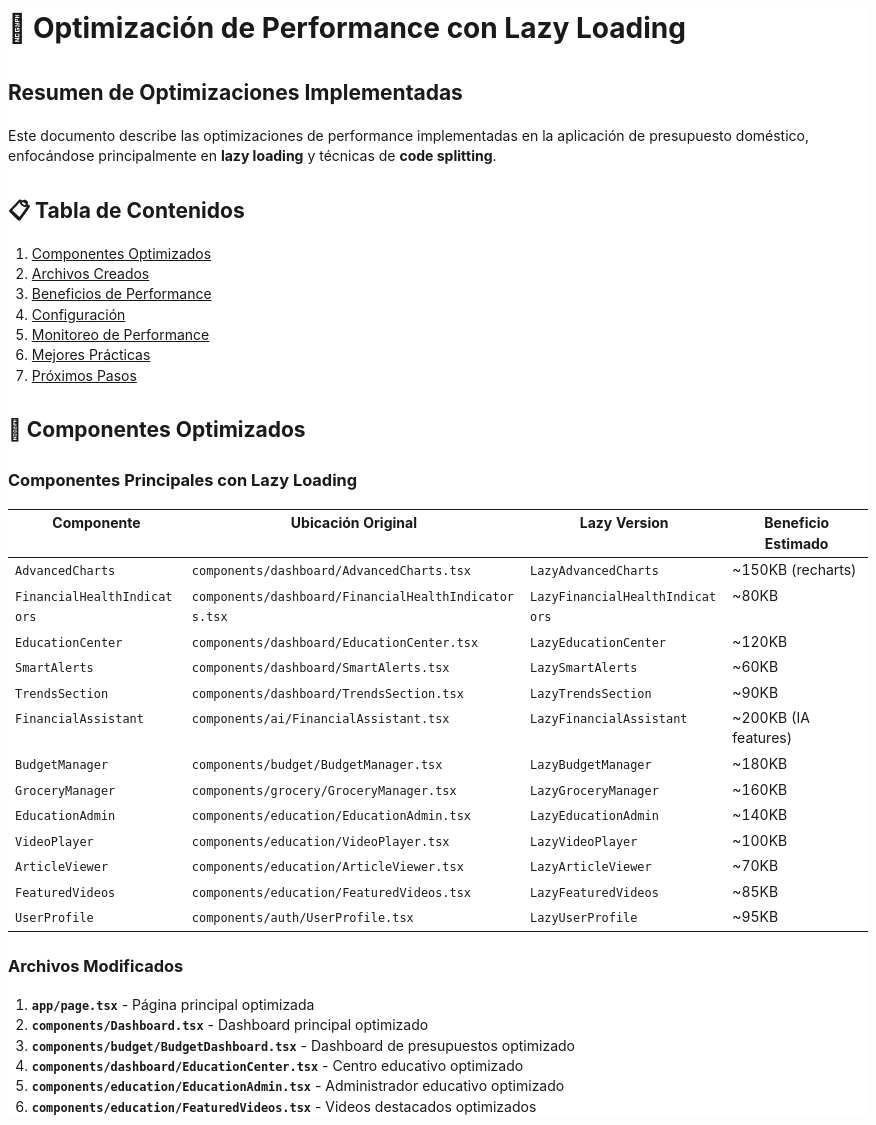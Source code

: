 # 🚀 Optimización de Performance con Lazy Loading

## Resumen de Optimizaciones Implementadas

Este documento describe las optimizaciones de performance implementadas en la aplicación de presupuesto doméstico, enfocándose principalmente en **lazy loading** y técnicas de **code splitting**.

## 📋 Tabla de Contenidos

1. [Componentes Optimizados](#componentes-optimizados)
2. [Archivos Creados](#archivos-creados)
3. [Beneficios de Performance](#beneficios-de-performance)
4. [Configuración](#configuración)
5. [Monitoreo de Performance](#monitoreo-de-performance)
6. [Mejores Prácticas](#mejores-prácticas)
7. [Próximos Pasos](#próximos-pasos)

## 🎯 Componentes Optimizados

### Componentes Principales con Lazy Loading

| Componente | Ubicación Original | Lazy Version | Beneficio Estimado |
|------------|-------------------|--------------|--------------------|
| `AdvancedCharts` | `components/dashboard/AdvancedCharts.tsx` | `LazyAdvancedCharts` | ~150KB (recharts) |
| `FinancialHealthIndicators` | `components/dashboard/FinancialHealthIndicators.tsx` | `LazyFinancialHealthIndicators` | ~80KB |
| `EducationCenter` | `components/dashboard/EducationCenter.tsx` | `LazyEducationCenter` | ~120KB |
| `SmartAlerts` | `components/dashboard/SmartAlerts.tsx` | `LazySmartAlerts` | ~60KB |
| `TrendsSection` | `components/dashboard/TrendsSection.tsx` | `LazyTrendsSection` | ~90KB |
| `FinancialAssistant` | `components/ai/FinancialAssistant.tsx` | `LazyFinancialAssistant` | ~200KB (IA features) |
| `BudgetManager` | `components/budget/BudgetManager.tsx` | `LazyBudgetManager` | ~180KB |
| `GroceryManager` | `components/grocery/GroceryManager.tsx` | `LazyGroceryManager` | ~160KB |
| `EducationAdmin` | `components/education/EducationAdmin.tsx` | `LazyEducationAdmin` | ~140KB |
| `VideoPlayer` | `components/education/VideoPlayer.tsx` | `LazyVideoPlayer` | ~100KB |
| `ArticleViewer` | `components/education/ArticleViewer.tsx` | `LazyArticleViewer` | ~70KB |
| `FeaturedVideos` | `components/education/FeaturedVideos.tsx` | `LazyFeaturedVideos` | ~85KB |
| `UserProfile` | `components/auth/UserProfile.tsx` | `LazyUserProfile` | ~95KB |

### Archivos Modificados

1. **`app/page.tsx`** - Página principal optimizada
2. **`components/Dashboard.tsx`** - Dashboard principal optimizado
3. **`components/budget/BudgetDashboard.tsx`** - Dashboard de presupuestos optimizado
4. **`components/dashboard/EducationCenter.tsx`** - Centro educativo optimizado
5. **`components/education/EducationAdmin.tsx`** - Administrador educativo optimizado
6. **`components/education/FeaturedVideos.tsx`** - Videos destacados optimizados
